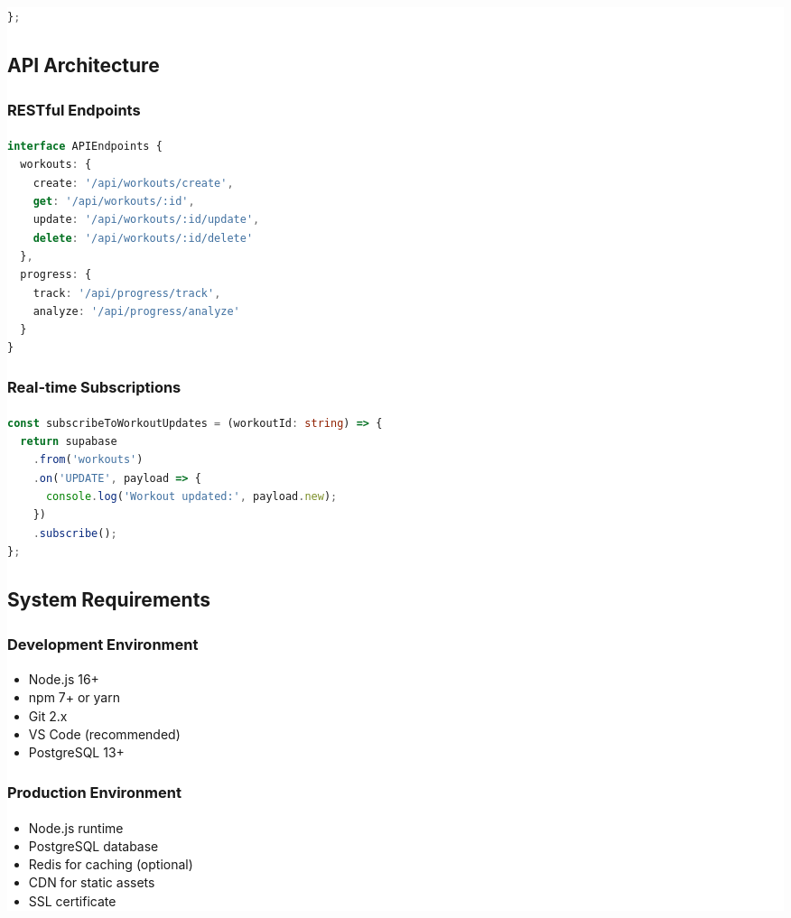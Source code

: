 ```typescript
};
```

## API Architecture

### RESTful Endpoints
```typescript
interface APIEndpoints {
  workouts: {
    create: '/api/workouts/create',
    get: '/api/workouts/:id',
    update: '/api/workouts/:id/update',
    delete: '/api/workouts/:id/delete'
  },
  progress: {
    track: '/api/progress/track',
    analyze: '/api/progress/analyze'
  }
}
```

### Real-time Subscriptions
```typescript
const subscribeToWorkoutUpdates = (workoutId: string) => {
  return supabase
    .from('workouts')
    .on('UPDATE', payload => {
      console.log('Workout updated:', payload.new);
    })
    .subscribe();
};
```

## System Requirements

### Development Environment
- Node.js 16+
- npm 7+ or yarn
- Git 2.x
- VS Code (recommended)
- PostgreSQL 13+

### Production Environment
- Node.js runtime
- PostgreSQL database
- Redis for caching (optional)
- CDN for static assets
- SSL certificate

